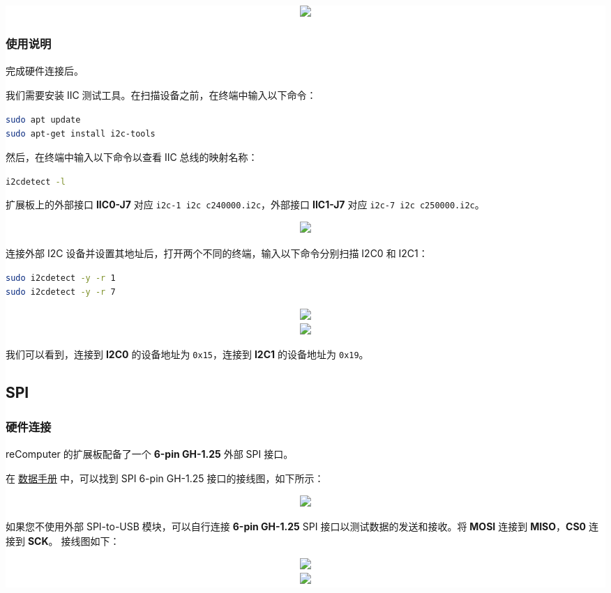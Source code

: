 <div align="center">
  <img width ="800" src="https://files.seeedstudio.com/wiki/recomputer_mini/IICdraw.png"/>
</div>

### 使用说明

完成硬件连接后。

我们需要安装 IIC 测试工具。在扫描设备之前，在终端中输入以下命令：
```bash
sudo apt update
sudo apt-get install i2c-tools
```
然后，在终端中输入以下命令以查看 IIC 总线的映射名称：
```bash
i2cdetect -l
```

扩展板上的外部接口 **IIC0-J7** 对应 `i2c-1 i2c c240000.i2c`，外部接口 **IIC1-J7** 对应 `i2c-7 i2c c250000.i2c`。
<div align="center">
  <img width ="800" src="https://files.seeedstudio.com/wiki/recomputer_mini/iic-l.jpg"/>
</div>

连接外部 I2C 设备并设置其地址后，打开两个不同的终端，输入以下命令分别扫描 I2C0 和 I2C1：
```bash
sudo i2cdetect -y -r 1
sudo i2cdetect -y -r 7
```
<div align="center">
  <img width ="800" src="https://files.seeedstudio.com/wiki/recomputer_mini/iic0-addr.png"/>
</div>
<div align="center">
  <img width ="800" src="https://files.seeedstudio.com/wiki/recomputer_mini/iic1-addr.png"/>
</div>

我们可以看到，连接到 **I2C0** 的设备地址为 `0x15`，连接到 **I2C1** 的设备地址为 `0x19`。

## SPI
### 硬件连接
reComputer 的扩展板配备了一个 **6-pin GH-1.25** 外部 SPI 接口。

在 [数据手册](https://files.seeedstudio.com/products/NVIDIA-Jetson/reComputer_mini_datasheet_V1.0.pdf) 中，可以找到 SPI 6-pin GH-1.25 接口的接线图，如下所示：

<div align="center">
  <img width ="800" src="https://files.seeedstudio.com/wiki/recomputer_mini/spi-datasheet.jpg"/>
</div>

如果您不使用外部 SPI-to-USB 模块，可以自行连接 **6-pin GH-1.25** SPI 接口以测试数据的发送和接收。将 **MOSI** 连接到 **MISO**，**CS0** 连接到 **SCK**。
接线图如下：
<div align="center">
  <img width ="800" src="https://files.seeedstudio.com/wiki/recomputer_mini/SPIdraw.png"/>
</div>
<div align="center">
  <img width ="800" src="https://files.seeedstudio.com/wiki/recomputer_mini/spi-photo.jpg"/>
</div>
